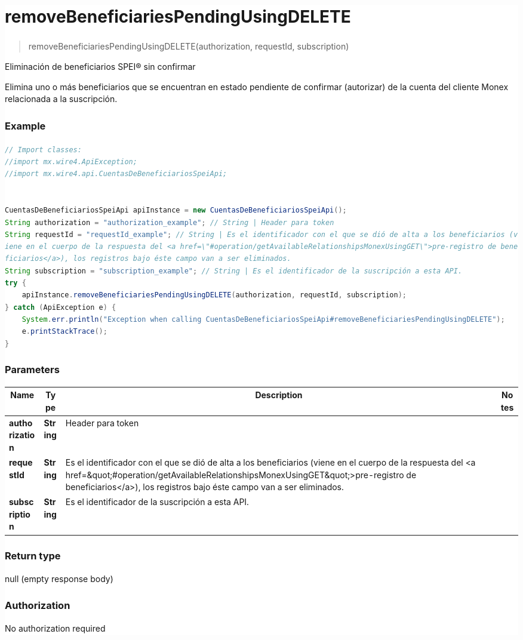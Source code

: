 <a name="removeBeneficiariesPendingUsingDELETE"></a>
# **removeBeneficiariesPendingUsingDELETE**
> removeBeneficiariesPendingUsingDELETE(authorization, requestId, subscription)

Eliminación de beneficiarios SPEI® sin confirmar

Elimina uno o más beneficiarios que se encuentran en estado pendiente de confirmar (autorizar) de la cuenta del cliente Monex relacionada a la suscripción.

### Example
```java
// Import classes:
//import mx.wire4.ApiException;
//import mx.wire4.api.CuentasDeBeneficiariosSpeiApi;


CuentasDeBeneficiariosSpeiApi apiInstance = new CuentasDeBeneficiariosSpeiApi();
String authorization = "authorization_example"; // String | Header para token
String requestId = "requestId_example"; // String | Es el identificador con el que se dió de alta a los beneficiarios (viene en el cuerpo de la respuesta del <a href=\"#operation/getAvailableRelationshipsMonexUsingGET\">pre-registro de beneficiarios</a>), los registros bajo éste campo van a ser eliminados.
String subscription = "subscription_example"; // String | Es el identificador de la suscripción a esta API.
try {
    apiInstance.removeBeneficiariesPendingUsingDELETE(authorization, requestId, subscription);
} catch (ApiException e) {
    System.err.println("Exception when calling CuentasDeBeneficiariosSpeiApi#removeBeneficiariesPendingUsingDELETE");
    e.printStackTrace();
}
```

### Parameters

Name | Type | Description  | Notes
------------- | ------------- | ------------- | -------------
 **authorization** | **String**| Header para token |
 **requestId** | **String**| Es el identificador con el que se dió de alta a los beneficiarios (viene en el cuerpo de la respuesta del &lt;a href&#x3D;\&quot;#operation/getAvailableRelationshipsMonexUsingGET\&quot;&gt;pre-registro de beneficiarios&lt;/a&gt;), los registros bajo éste campo van a ser eliminados. |
 **subscription** | **String**| Es el identificador de la suscripción a esta API. |

### Return type

null (empty response body)

### Authorization

No authorization required

